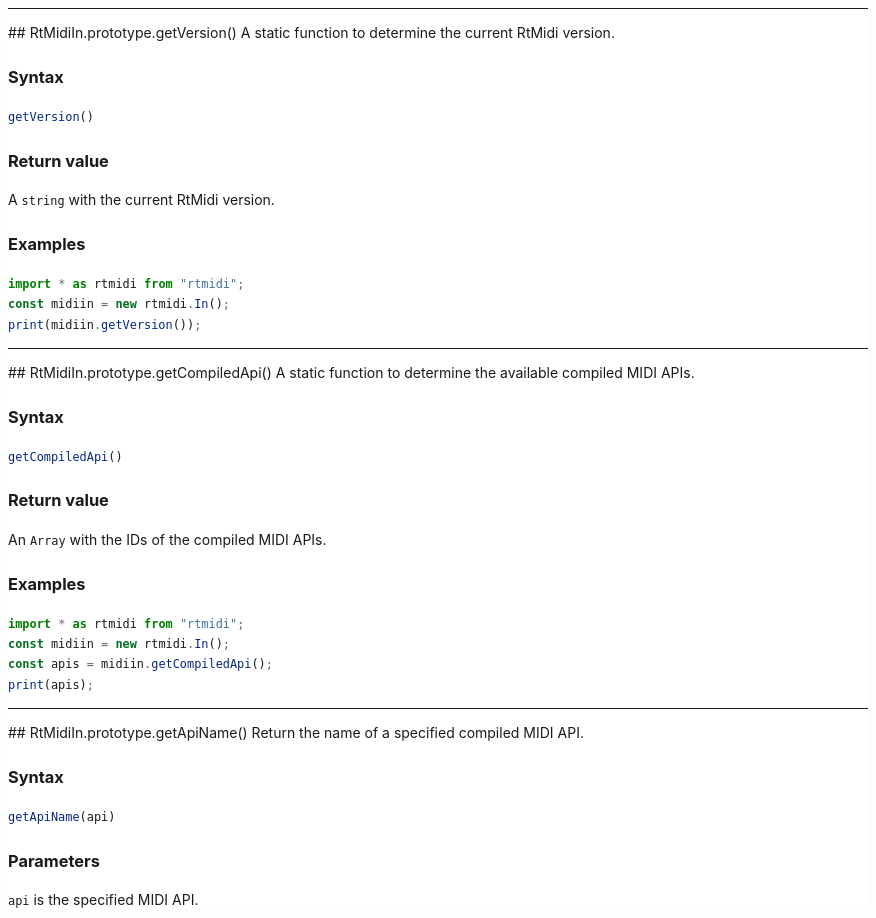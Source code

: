 <hr />
## RtMidiIn.prototype.getVersion()
A static function to determine the current RtMidi version.

### Syntax
```js
getVersion()
```

### Return value
A `string` with the current RtMidi version.

### Examples
```js
import * as rtmidi from "rtmidi";
const midiin = new rtmidi.In();
print(midiin.getVersion());
```

<hr />
## RtMidiIn.prototype.getCompiledApi()
A static function to determine the available compiled MIDI APIs.

### Syntax
```js
getCompiledApi()
```

### Return value
An `Array` with the IDs of the compiled MIDI APIs.

### Examples
```js
import * as rtmidi from "rtmidi";
const midiin = new rtmidi.In();
const apis = midiin.getCompiledApi();
print(apis);
```

<hr />
## RtMidiIn.prototype.getApiName()
Return the name of a specified compiled MIDI API.

### Syntax
```js
getApiName(api)
```

### Parameters
`api` is the specified MIDI API.
